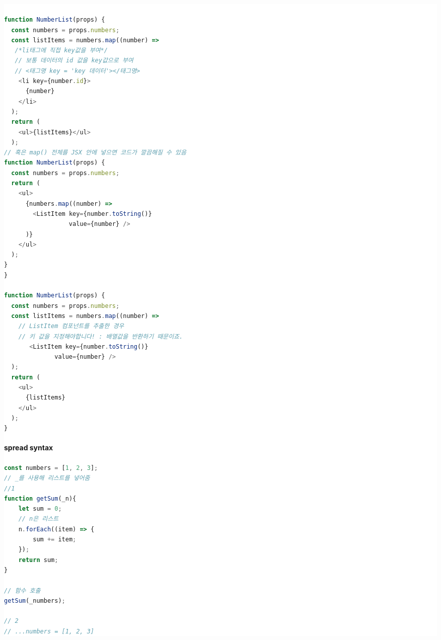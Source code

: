 ```js

function NumberList(props) {
  const numbers = props.numbers;
  const listItems = numbers.map((number) =>
   /*li태그에 직접 key값을 부여*/ 
   // 보통 데이터의 id 값을 key값으로 부여
   // <태그명 key = 'key 데이터'></태그명>
    <li key={number.id}>
      {number}
    </li>
  );
  return (
    <ul>{listItems}</ul>
  );
// 혹은 map() 전체를 JSX 안에 넣으면 코드가 깔끔해질 수 있음  
function NumberList(props) {
  const numbers = props.numbers;
  return (
    <ul>
      {numbers.map((number) =>
        <ListItem key={number.toString()}
                  value={number} />
      )}
    </ul>
  );
}
}

function NumberList(props) {
  const numbers = props.numbers;
  const listItems = numbers.map((number) =>
    // ListItem 컴포넌트를 추출한 경우
    // 키 값을 지정해야합니다! : 배열값을 반환하기 때문이죠.
       <ListItem key={number.toString()}
              value={number} />
  );
  return (
    <ul>
      {listItems}
    </ul>
  );
}
```

#### spread syntax  

```js
const numbers = [1, 2, 3];
// _를 사용해 리스트를 넣어줌
//1 
function getSum(_n){
    let sum = 0;
    // n은 리스트
    n.forEach((item) => {
        sum += item;
    });
    return sum;
}

// 함수 호출
getSum(_numbers);

// 2
// ...numbers = [1, 2, 3]
```
